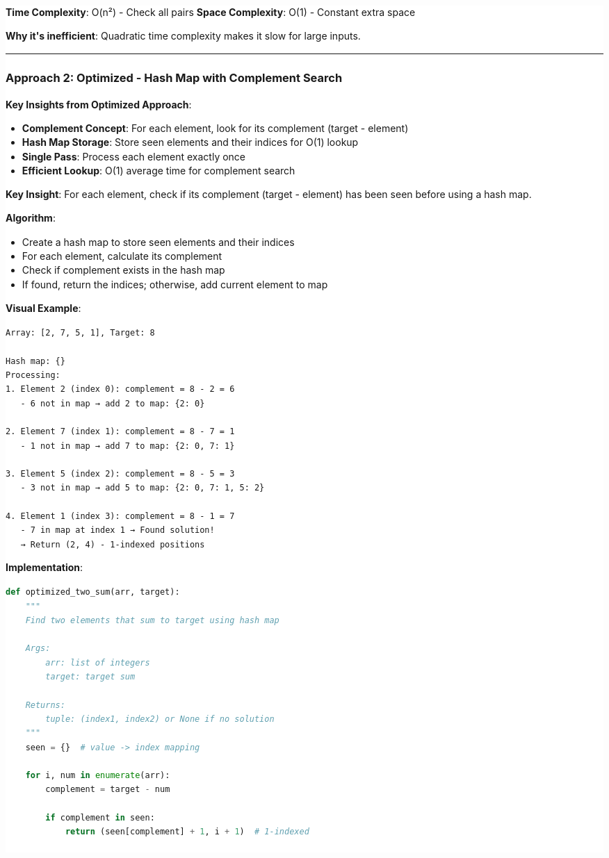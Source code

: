 ```python
```

**Time Complexity**: O(n²) - Check all pairs
**Space Complexity**: O(1) - Constant extra space

**Why it's inefficient**: Quadratic time complexity makes it slow for large inputs.

---

### Approach 2: Optimized - Hash Map with Complement Search

**Key Insights from Optimized Approach**:
- **Complement Concept**: For each element, look for its complement (target - element)
- **Hash Map Storage**: Store seen elements and their indices for O(1) lookup
- **Single Pass**: Process each element exactly once
- **Efficient Lookup**: O(1) average time for complement search

**Key Insight**: For each element, check if its complement (target - element) has been seen before using a hash map.

**Algorithm**:
- Create a hash map to store seen elements and their indices
- For each element, calculate its complement
- Check if complement exists in the hash map
- If found, return the indices; otherwise, add current element to map

**Visual Example**:
```
Array: [2, 7, 5, 1], Target: 8

Hash map: {}
Processing:
1. Element 2 (index 0): complement = 8 - 2 = 6
   - 6 not in map → add 2 to map: {2: 0}

2. Element 7 (index 1): complement = 8 - 7 = 1
   - 1 not in map → add 7 to map: {2: 0, 7: 1}

3. Element 5 (index 2): complement = 8 - 5 = 3
   - 3 not in map → add 5 to map: {2: 0, 7: 1, 5: 2}

4. Element 1 (index 3): complement = 8 - 1 = 7
   - 7 in map at index 1 → Found solution!
   → Return (2, 4) - 1-indexed positions
```

**Implementation**:
```python
def optimized_two_sum(arr, target):
    """
    Find two elements that sum to target using hash map
    
    Args:
        arr: list of integers
        target: target sum
    
    Returns:
        tuple: (index1, index2) or None if no solution
    """
    seen = {}  # value -> index mapping
    
    for i, num in enumerate(arr):
        complement = target - num
        
        if complement in seen:
            return (seen[complement] + 1, i + 1)  # 1-indexed
        
```